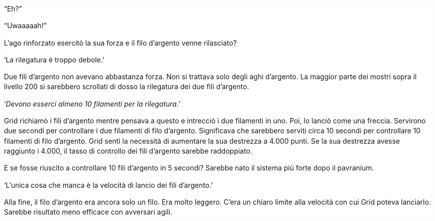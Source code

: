 

“Eh?”






“Uwaaaaah!”






L’ago rinforzato esercitò la sua forza e il filo d’argento venne rilasciato?






‘La rilegatura è troppo debole.’






Due fili d’argento non avevano abbastanza forza. Non si trattava solo degli aghi d’argento. La maggior parte dei mostri sopra il livello 200 si sarebbero scrollati di dosso la rilegatura dei due fili d’argento.






‘<em>Devono esserci almeno 10 filamenti per la rilegatura.</em>’






Grid richiamò i fili d’argento mentre pensava a questo e intrecciò i due filamenti in uno. Poi, lo lanciò come una freccia. Servirono due secondi per controllare i due filamenti di filo d’argento. Significava che sarebbero serviti circa 10 secondi per controllare 10 filamenti di filo d’argento. Grid sentì la necessità di aumentare la sua destrezza a 4.000 punti. Se la sua destrezza avesse raggiunto i 4.000, il tasso di controllo dei fili d’argento sarebbe raddoppiato.






E se fosse riuscito a controllare 10 fili d’argento in 5 secondi? Sarebbe nato il sistema più forte dopo il pavranium.






‘L’unica cosa che manca è la velocità di lancio dei fili d’argento.’






Alla fine, il filo d’argento era ancora solo un filo. Era molto leggero. C’era un chiaro limite alla velocità con cui Grid poteva lanciarlo. Sarebbe risultato meno efficace con avversari agili.



